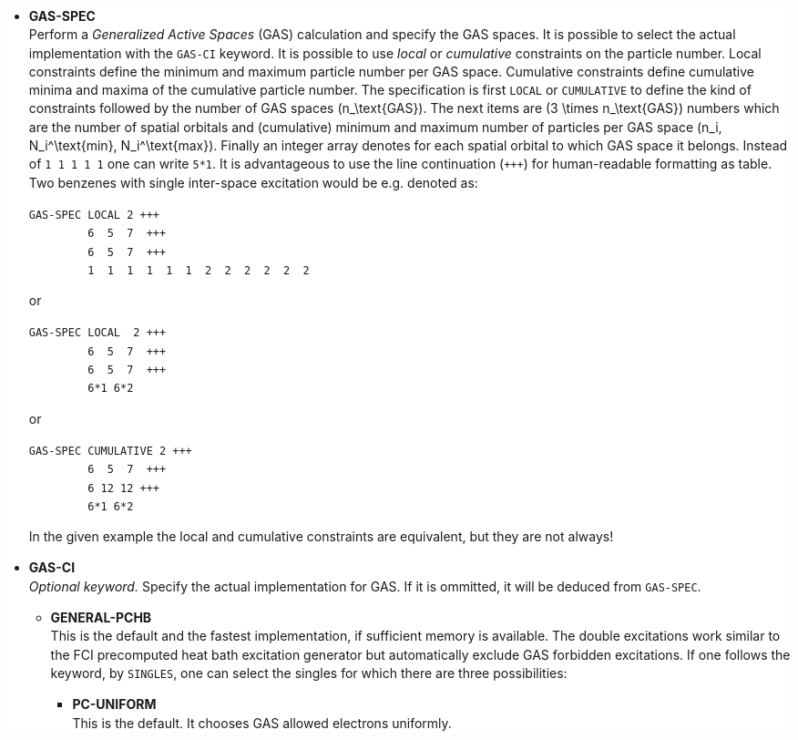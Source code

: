 

-   **GAS-SPEC**  
    Perform a *Generalized Active Spaces* (GAS) calculation and specify
    the GAS spaces. It is possible to select the actual implementation
    with the `GAS-CI` keyword. It is possible to use *local* or
    *cumulative* constraints on the particle number. Local constraints
    define the minimum and maximum particle number per GAS space.
    Cumulative constraints define cumulative minima and maxima of the
    cumulative particle number. The specification is first `LOCAL` or
    `CUMULATIVE` to define the kind of constraints followed by the
    number of GAS spaces \(n_\text{GAS}\). The next items are
    \(3 \times n_\text{GAS}\) numbers which are the number of spatial
    orbitals and (cumulative) minimum and maximum number of particles
    per GAS space \(n_i, N_i^\text{min}, N_i^\text{max}\). Finally an
    integer array denotes for each spatial orbital to which GAS space it
    belongs. Instead of `1 1 1 1 1` one can write `5*1`. It is
    advantageous to use the line continuation (`+++`) for human-readable
    formatting as table. Two benzenes with single inter-space excitation
    would be e.g. denoted as:

        GAS-SPEC LOCAL 2 +++
                 6  5  7  +++
                 6  5  7  +++
                 1  1  1  1  1  1  2  2  2  2  2  2

    or

        GAS-SPEC LOCAL  2 +++
                 6  5  7  +++
                 6  5  7  +++
                 6*1 6*2

    or

        GAS-SPEC CUMULATIVE 2 +++
                 6  5  7  +++
                 6 12 12 +++
                 6*1 6*2

    In the given example the local and cumulative constraints are
    equivalent, but they are not always!

-   **GAS-CI**  
    *Optional keyword.* Specify the actual implementation for GAS. If it
    is ommitted, it will be deduced from `GAS-SPEC`.

    -   **GENERAL-PCHB**  
        This is the default and the fastest implementation, if
        sufficient memory is available. The double excitations work
        similar to the FCI precomputed heat bath excitation generator
        but automatically exclude GAS forbidden excitations. If one
        follows the keyword, by `SINGLES`, one can select the singles
        for which there are three possibilities:

        -   **PC-UNIFORM**  
            This is the default. It chooses GAS allowed electrons
            uniformly.
